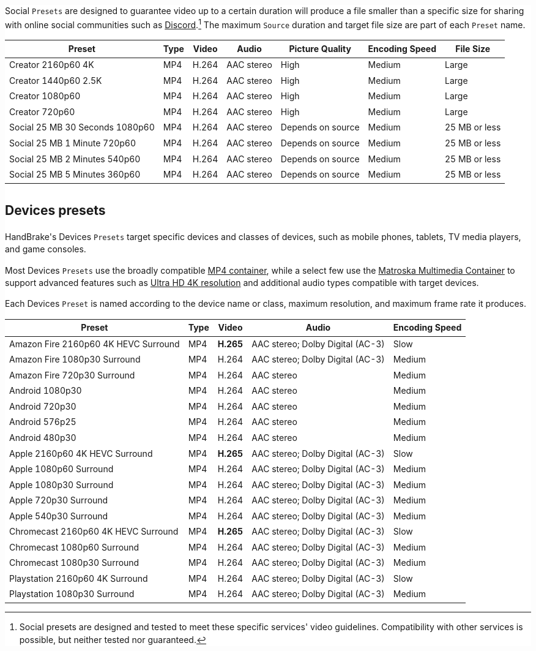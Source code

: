 Social `Presets` are designed to guarantee video up to a certain duration will produce a file smaller than a specific size for sharing with online social communities such as [Discord](https://discordapp.com/).[^social-services] The maximum `Source` duration and target file size are part of each `Preset` name.

| Preset                              | Type | Video | Audio      | Picture Quality   | Encoding Speed | File Size         |
|-------------------------------------|------|-------|------------|-------------------|----------------|-------------------|
| Creator 2160p60 4K                  | MP4  | H.264 | AAC stereo | High              | Medium         |             Large |
| Creator 1440p60 2.5K                | MP4  | H.264 | AAC stereo | High              | Medium         |             Large |
| Creator 1080p60                     | MP4  | H.264 | AAC stereo | High              | Medium         |             Large |
| Creator 720p60                      | MP4  | H.264 | AAC stereo | High              | Medium         |             Large |
| Social 25 MB 30 Seconds 1080p60     | MP4  | H.264 | AAC stereo | Depends on source | Medium         |     25 MB or less |
| Social 25 MB 1 Minute 720p60        | MP4  | H.264 | AAC stereo | Depends on source | Medium         |     25 MB or less |
| Social 25 MB 2 Minutes 540p60       | MP4  | H.264 | AAC stereo | Depends on source | Medium         |     25 MB or less |
| Social 25 MB 5 Minutes 360p60       | MP4  | H.264 | AAC stereo | Depends on source | Medium         |     25 MB or less |

## Devices presets

HandBrake's Devices `Presets` target specific devices and classes of devices, such as mobile phones, tablets, TV media players, and game consoles.

Most Devices `Presets` use the broadly compatible [MP4 container](https://en.wikipedia.org/wiki/MPEG-4_Part_14), while a select few use the [Matroska Multimedia Container](https://en.wikipedia.org/wiki/Matroska) to support advanced features such as [Ultra HD 4K resolution](https://en.wikipedia.org/wiki/4K_resolution) and additional audio types compatible with target devices.

Each Devices `Preset` is named according to the device name or class, maximum resolution, and maximum frame rate it produces.

| Preset                               | Type    | Video     | Audio                            | Encoding Speed |
|--------------------------------------|---------|-----------|----------------------------------|----------------|
| Amazon Fire 2160p60 4K HEVC Surround | MP4     | **H.265** | AAC stereo; Dolby Digital (AC-3) | Slow           |
| Amazon Fire 1080p30 Surround         | MP4     | H.264     | AAC stereo; Dolby Digital (AC-3) | Medium         |
| Amazon Fire 720p30 Surround          | MP4     | H.264     | AAC stereo                       | Medium         |
| Android 1080p30                      | MP4     | H.264     | AAC stereo                       | Medium         |
| Android 720p30                       | MP4     | H.264     | AAC stereo                       | Medium         |
| Android 576p25                       | MP4     | H.264     | AAC stereo                       | Medium         |
| Android 480p30                       | MP4     | H.264     | AAC stereo                       | Medium         |
| Apple 2160p60 4K HEVC Surround       | MP4     | **H.265** | AAC stereo; Dolby Digital (AC-3) | Slow           |
| Apple 1080p60 Surround               | MP4     | H.264     | AAC stereo; Dolby Digital (AC-3) | Medium         |
| Apple 1080p30 Surround               | MP4     | H.264     | AAC stereo; Dolby Digital (AC-3) | Medium         |
| Apple 720p30 Surround                | MP4     | H.264     | AAC stereo; Dolby Digital (AC-3) | Medium         |
| Apple 540p30 Surround                | MP4     | H.264     | AAC stereo; Dolby Digital (AC-3) | Medium         |
| Chromecast 2160p60 4K HEVC Surround  | MP4     | **H.265** | AAC stereo; Dolby Digital (AC-3) | Slow           |
| Chromecast 1080p60 Surround          | MP4     | H.264     | AAC stereo; Dolby Digital (AC-3) | Medium         |
| Chromecast 1080p30 Surround          | MP4     | H.264     | AAC stereo; Dolby Digital (AC-3) | Medium         |
| Playstation 2160p60 4K Surround      | MP4     | H.264     | AAC stereo; Dolby Digital (AC-3) | Slow           |
| Playstation 1080p30 Surround         | MP4     | H.264     | AAC stereo; Dolby Digital (AC-3) | Medium         |

[^high-quality-settings-less-compatible]: Higher quality General `Presets` may include settings that are incompatible with older or slower devices.
[^video-hosting-services]: Creator presets are designed and tested to meet these specific services' video guidelines. Compatibility with other services is possible, but neither tested nor guaranteed.
[^social-services]: Social presets are designed and tested to meet these specific services' video guidelines. Compatibility with other services is possible, but neither tested nor guaranteed.